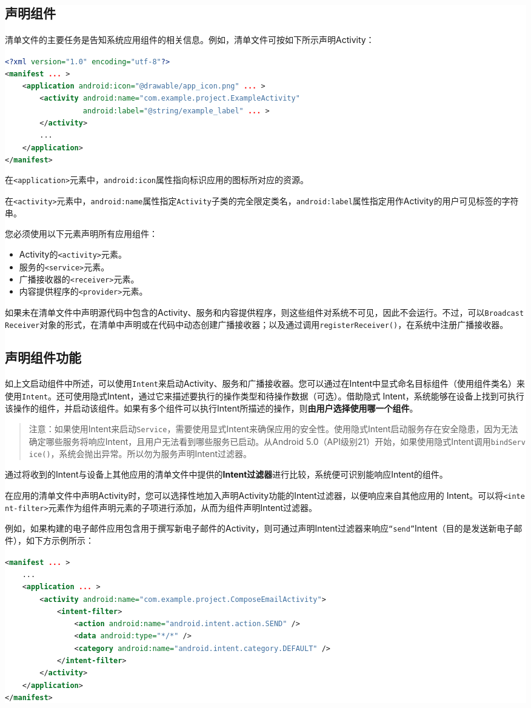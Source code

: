 ## 声明组件

清单文件的主要任务是告知系统应用组件的相关信息。例如，清单文件可按如下所示声明Activity：

```xml
<?xml version="1.0" encoding="utf-8"?>
<manifest ... >
    <application android:icon="@drawable/app_icon.png" ... >
        <activity android:name="com.example.project.ExampleActivity"
                  android:label="@string/example_label" ... >
        </activity>
        ...
    </application>
</manifest>
```

在`<application>`元素中，`android:icon`属性指向标识应用的图标所对应的资源。

在`<activity>`元素中，`android:name`属性指定`Activity`子类的完全限定类名，`android:label`属性指定用作Activity的用户可见标签的字符串。

您必须使用以下元素声明所有应用组件：

- Activity的`<activity>`元素。
- 服务的`<service>`元素。
- 广播接收器的`<receiver>`元素。
- 内容提供程序的`<provider>`元素。

如果未在清单文件中声明源代码中包含的Activity、服务和内容提供程序，则这些组件对系统不可见，因此不会运行。不过，可以`BroadcastReceiver`对象的形式，在清单中声明或在代码中动态创建广播接收器；以及通过调用`registerReceiver()`，在系统中注册广播接收器。

## 声明组件功能

如上文启动组件中所述，可以使用`Intent`来启动Activity、服务和广播接收器。您可以通过在Intent中显式命名目标组件（使用组件类名）来使用`Intent`。还可使用隐式Intent，通过它来描述要执行的操作类型和待操作数据（可选）。借助隐式 Intent，系统能够在设备上找到可执行该操作的组件，并启动该组件。如果有多个组件可以执行Intent所描述的操作，则**由用户选择使用哪一个组件**。

>注意：如果使用Intent来启动`Service`，需要使用显式Intent来确保应用的安全性。使用隐式Intent启动服务存在安全隐患，因为无法确定哪些服务将响应Intent，且用户无法看到哪些服务已启动。从Android 5.0（API级别21）开始，如果使用隐式Intent调用`bindService()`，系统会抛出异常。所以勿为服务声明Intent过滤器。

通过将收到的Intent与设备上其他应用的清单文件中提供的**Intent过滤器**进行比较，系统便可识别能响应Intent的组件。

在应用的清单文件中声明Activity时，您可以选择性地加入声明Activity功能的Intent过滤器，以便响应来自其他应用的 Intent。可以将`<intent-filter>`元素作为组件声明元素的子项进行添加，从而为组件声明Intent过滤器。

例如，如果构建的电子邮件应用包含用于撰写新电子邮件的Activity，则可通过声明Intent过滤器来响应`“send”`Intent（目的是发送新电子邮件），如下方示例所示：

```xml
<manifest ... >
    ...
    <application ... >
        <activity android:name="com.example.project.ComposeEmailActivity">
            <intent-filter>
                <action android:name="android.intent.action.SEND" />
                <data android:type="*/*" />
                <category android:name="android.intent.category.DEFAULT" />
            </intent-filter>
        </activity>
    </application>
</manifest>
```
